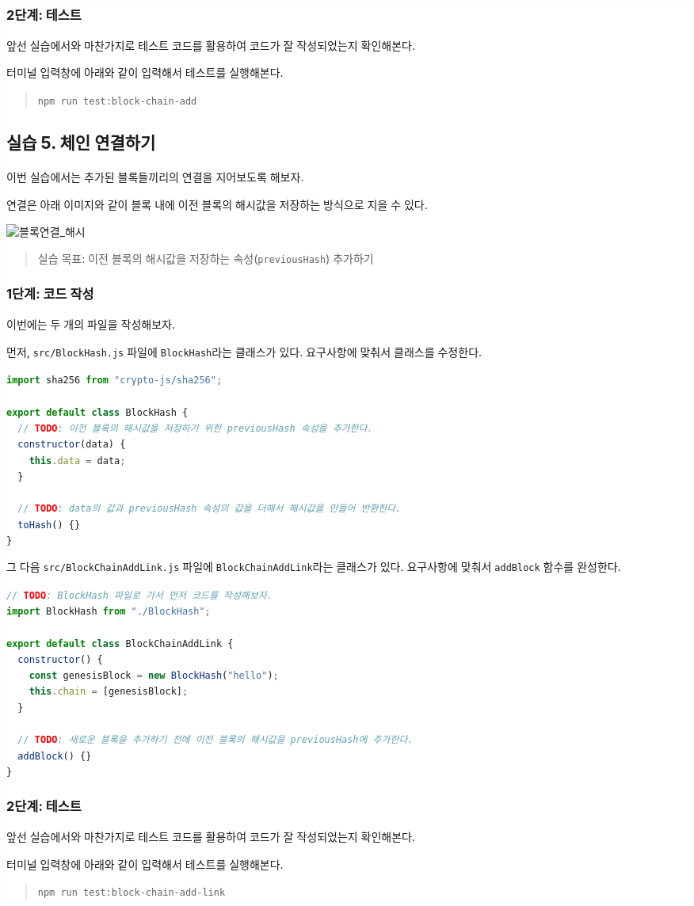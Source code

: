 ### 2단계: 테스트

앞선 실습에서와 마찬가지로 테스트 코드를 활용하여 코드가 잘 작성되었는지 확인해본다.

터미널 입력창에 아래와 같이 입력해서 테스트를 실행해본다.

> `npm run test:block-chain-add`

## 실습 5. 체인 연결하기

이번 실습에서는 추가된 블록들끼리의 연결을 지어보도록 해보자.

연결은 아래 이미지와 같이 블록 내에 이전 블록의 해시값을 저장하는 방식으로 지을 수 있다.

<img width="400" alt="블록연결_해시" src="https://github.com/last-faang/road-to-bangkok/assets/172164842/fa1871d1-f06a-45f0-8f2e-9440aa5757f6">

> 실습 목표: 이전 블록의 해시값을 저장하는 속성(`previousHash`) 추가하기

### 1단계: 코드 작성

이번에는 두 개의 파일을 작성해보자.

먼저, `src/BlockHash.js` 파일에 `BlockHash`라는 클래스가 있다. 요구사항에 맞춰서 클래스를 수정한다.

```JavaScript
import sha256 from "crypto-js/sha256";

export default class BlockHash {
  // TODO: 이전 블록의 해시값을 저장하기 위한 previousHash 속성을 추가한다.
  constructor(data) {
    this.data = data;
  }

  // TODO: data의 값과 previousHash 속성의 값을 더해서 해시값을 만들어 반환한다.
  toHash() {}
}
```

그 다음 `src/BlockChainAddLink.js` 파일에 `BlockChainAddLink`라는 클래스가 있다. 요구사항에 맞춰서 `addBlock` 함수를 완성한다.

```JavaScript
// TODO: BlockHash 파일로 가서 먼저 코드를 작성해보자.
import BlockHash from "./BlockHash";

export default class BlockChainAddLink {
  constructor() {
    const genesisBlock = new BlockHash("hello");
    this.chain = [genesisBlock];
  }

  // TODO: 새로운 블록을 추가하기 전에 이전 블록의 해시값을 previousHash에 추가한다.
  addBlock() {}
}
```

### 2단계: 테스트

앞선 실습에서와 마찬가지로 테스트 코드를 활용하여 코드가 잘 작성되었는지 확인해본다.

터미널 입력창에 아래와 같이 입력해서 테스트를 실행해본다.

> `npm run test:block-chain-add-link`
